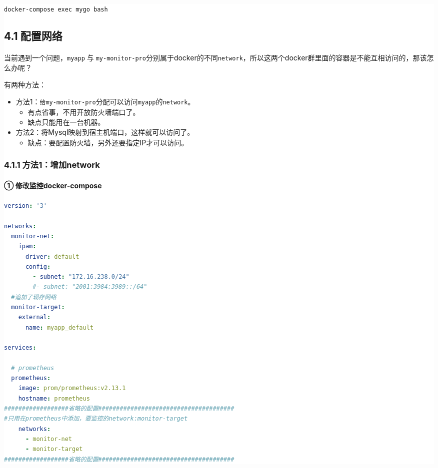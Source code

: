 

```shell
docker-compose exec mygo bash
```





## 4.1 配置网络

当前遇到一个问题，`myapp` 与 `my-monitor-pro`分别属于docker的不同`network`，所以这两个docker群里面的容器是不能互相访问的，那该怎么办呢？

有两种方法：

* 方法1：`给my-monitor-pro`分配可以访问`myapp`的`network`。 
  * 有点省事，不用开放防火墙端口了。
  * 缺点只能用在一台机器。
* 方法2：将Mysql映射到宿主机端口，这样就可以访问了。
  * 缺点：要配置防火墙，另外还要指定IP才可以访问。



### 4.1.1 方法1：增加network



#### ① 修改监控docker-compose



```yaml
version: '3'

networks:
  monitor-net:
    ipam:
      driver: default
      config:
        - subnet: "172.16.238.0/24"
        #- subnet: "2001:3984:3989::/64"      
  #追加了现存网络
  monitor-target:
    external:
      name: myapp_default 

services:

  # prometheus
  prometheus:
    image: prom/prometheus:v2.13.1
    hostname: prometheus
##################省略的配置######################################
#只用在prometheus中添加，要监控的network:monitor-target
    networks:
      - monitor-net
      - monitor-target
##################省略的配置######################################      
```
